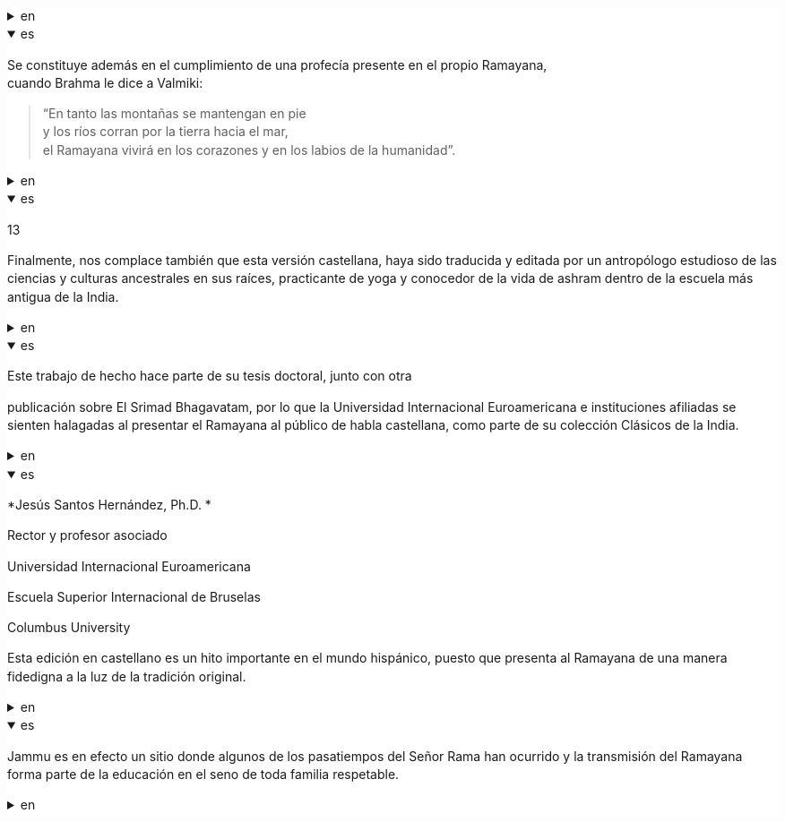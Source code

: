 <details><summary>en</summary></details>

<details open><summary>es</summary>

Se constituye además en el cumplimiento de una profecía presente en el propio Ramayana,  
cuando Brahma le dice a Valmiki: 

> “En tanto las montañas se mantengan en pie  
> y los ríos corran por la tierra hacia el mar,  
> el Ramayana vivirá en los corazones y en los labios de la humanidad”.
</details>

<details><summary>en</summary></details>

<details open><summary>es</summary>

13

Finalmente, nos complace también que esta versión castellana, haya sido traducida y editada por un antropólogo estudioso de las ciencias y culturas ancestrales en sus raíces, practicante de yoga y conocedor de la vida de ashram dentro de la escuela más antigua de la India.
</details>

<details><summary>en</summary></details>

<details open><summary>es</summary>

Este trabajo de hecho hace parte de su tesis doctoral, junto con otra 

publicación sobre El Srimad Bhagavatam, por lo que la Universidad Internacional Euroamericana e instituciones afiliadas se sienten halagadas al presentar el Ramayana al público de habla castellana, como parte de su colección Clásicos de la India.
</details>

<details><summary>en</summary></details>

<details open><summary>es</summary>

*Jesús Santos Hernández, Ph.D. *

Rector y profesor asociado

Universidad Internacional Euroamericana

Escuela Superior Internacional de Bruselas

Columbus University

Esta edición en castellano es un hito importante en el mundo hispánico, puesto que presenta al Ramayana de una manera fidedigna a la luz de la tradición original.
</details>

<details><summary>en</summary></details>

<details open><summary>es</summary>

Jammu es en efecto un sitio donde algunos de los pasatiempos del Señor Rama han ocurrido y la transmisión del Ramayana forma parte de la educación en el seno de toda familia respetable.
</details>

<details><summary>en</summary></details>

